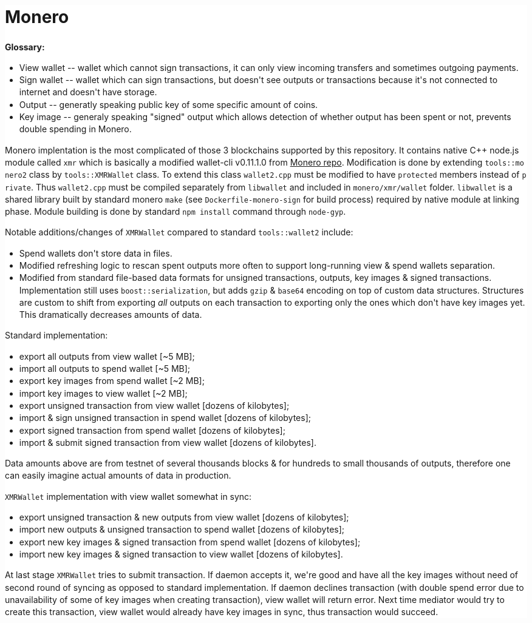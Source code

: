 
# Monero

**Glossary:**
* View wallet -- wallet which cannot sign transactions, it can only view incoming transfers and sometimes outgoing payments.
* Sign wallet -- wallet which can sign transactions, but doesn't see outputs or transactions because it's not connected to internet and doesn't have storage.
* Output -- generatly speaking public key of some specific amount of coins.
* Key image -- generaly speaking "signed" output which allows detection of whether output has been spent or not, prevents double spending in Monero.

Monero implentation is the most complicated of those 3 blockchains supported by this repository. It contains native C++ node.js module called `xmr` which is basically a modified wallet-cli v0.11.1.0 from [Monero repo](https://github.com/monero-project/monero). Modification is done by extending `tools::monero2` class by `tools::XMRWallet` class. To extend this class `wallet2.cpp` must be modified to have `protected` members instead of `private`. Thus `wallet2.cpp` must be compiled separately from `libwallet` and included in `monero/xmr/wallet` folder. `libwallet` is a shared library built by standard monero `make` (see `Dockerfile-monero-sign` for build process) required by native module at linking phase. Module building is done by standard `npm install` command through `node-gyp`.

Notable additions/changes of `XMRWallet` compared to standard `tools::wallet2` include:

* Spend wallets don't store data in files.
* Modified refreshing logic to rescan spent outputs more often to support long-running view & spend wallets separation.
* Modified from standard file-based data formats for unsigned transactions, outputs, key images & signed transactions. Implementation still uses `boost::serialization`, but adds `gzip` & `base64` encoding on top of custom data structures. Structures are custom to shift from exporting *all* outputs on each transaction to exporting only the ones which don't have key images yet. This dramatically decreases amounts of data.

Standard implementation: 
* export all outputs from view wallet [~5 MB];
* import all outputs to spend wallet [~5 MB];
* export key images from spend wallet [~2 MB];
* import key images to view wallet [~2 MB];
* export unsigned transaction from view wallet [dozens of kilobytes];
* import & sign unsigned transaction in spend wallet [dozens of kilobytes];
* export signed transaction from spend wallet [dozens of kilobytes];
* import & submit signed transaction from view wallet [dozens of kilobytes].

Data amounts above are from testnet of several thousands blocks & for hundreds to small thousands of outputs, therefore one can easily imagine actual amounts of data in production.

`XMRWallet` implementation with view wallet somewhat in sync:
* export unsigned transaction & new outputs from view wallet [dozens of kilobytes];
* import new outputs & unsigned transaction to spend wallet [dozens of kilobytes];
* export new key images & signed transaction from spend wallet [dozens of kilobytes];
* import new key images & signed transaction to view wallet [dozens of kilobytes].

At last stage `XMRWallet` tries to submit transaction. If daemon accepts it, we're good and have all the key images without need of second round of syncing as opposed to standard implementation. If daemon declines transaction (with double spend error due to unavailability of some of key images when creating transaction), view wallet will return error. Next time mediator would try to create this transaction, view wallet would already have key images in sync, thus transaction would succeed.
